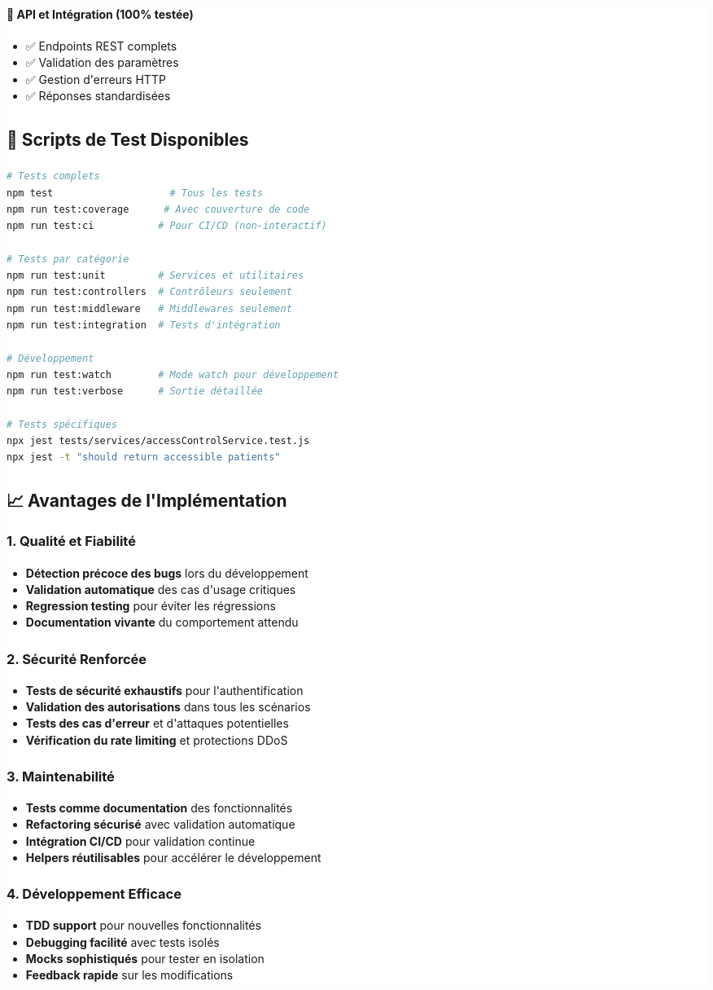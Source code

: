 #### 🔄 API et Intégration (100% testée)
- ✅ Endpoints REST complets
- ✅ Validation des paramètres
- ✅ Gestion d'erreurs HTTP
- ✅ Réponses standardisées

## 🚀 Scripts de Test Disponibles

```bash
# Tests complets
npm test                    # Tous les tests
npm run test:coverage      # Avec couverture de code
npm run test:ci           # Pour CI/CD (non-interactif)

# Tests par catégorie
npm run test:unit         # Services et utilitaires
npm run test:controllers  # Contrôleurs seulement
npm run test:middleware   # Middlewares seulement
npm run test:integration  # Tests d'intégration

# Développement
npm run test:watch        # Mode watch pour développement
npm run test:verbose      # Sortie détaillée

# Tests spécifiques
npx jest tests/services/accessControlService.test.js
npx jest -t "should return accessible patients"
```

## 📈 Avantages de l'Implémentation

### 1. **Qualité et Fiabilité**
- **Détection précoce des bugs** lors du développement
- **Validation automatique** des cas d'usage critiques
- **Regression testing** pour éviter les régressions
- **Documentation vivante** du comportement attendu

### 2. **Sécurité Renforcée**
- **Tests de sécurité exhaustifs** pour l'authentification
- **Validation des autorisations** dans tous les scénarios
- **Tests des cas d'erreur** et d'attaques potentielles
- **Vérification du rate limiting** et protections DDoS

### 3. **Maintenabilité**
- **Tests comme documentation** des fonctionnalités
- **Refactoring sécurisé** avec validation automatique
- **Intégration CI/CD** pour validation continue
- **Helpers réutilisables** pour accélérer le développement

### 4. **Développement Efficace**
- **TDD support** pour nouvelles fonctionnalités
- **Debugging facilité** avec tests isolés
- **Mocks sophistiqués** pour tester en isolation
- **Feedback rapide** sur les modifications
